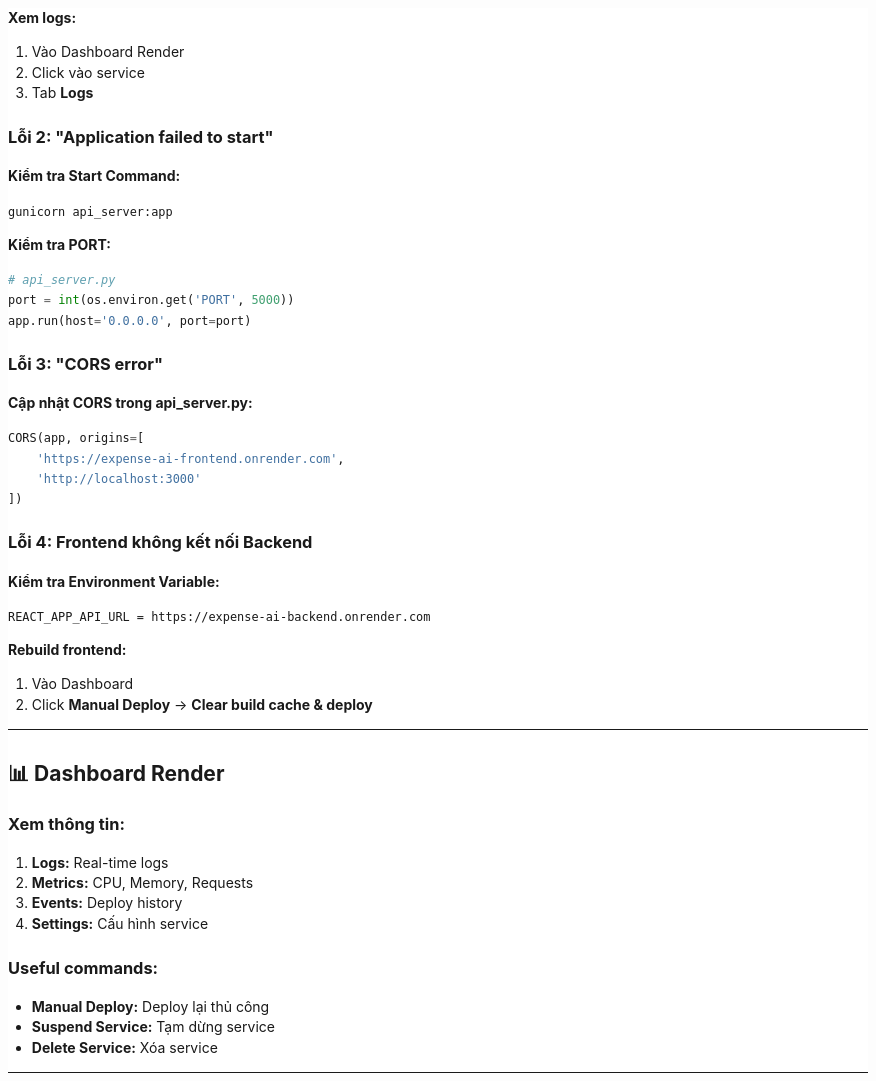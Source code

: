 **Xem logs:**
1. Vào Dashboard Render
2. Click vào service
3. Tab **Logs**

### Lỗi 2: "Application failed to start"

**Kiểm tra Start Command:**
```
gunicorn api_server:app
```

**Kiểm tra PORT:**
```python
# api_server.py
port = int(os.environ.get('PORT', 5000))
app.run(host='0.0.0.0', port=port)
```

### Lỗi 3: "CORS error"

**Cập nhật CORS trong api_server.py:**
```python
CORS(app, origins=[
    'https://expense-ai-frontend.onrender.com',
    'http://localhost:3000'
])
```

### Lỗi 4: Frontend không kết nối Backend

**Kiểm tra Environment Variable:**
```
REACT_APP_API_URL = https://expense-ai-backend.onrender.com
```

**Rebuild frontend:**
1. Vào Dashboard
2. Click **Manual Deploy** → **Clear build cache & deploy**

---

## 📊 Dashboard Render

### Xem thông tin:

1. **Logs:** Real-time logs
2. **Metrics:** CPU, Memory, Requests
3. **Events:** Deploy history
4. **Settings:** Cấu hình service

### Useful commands:

- **Manual Deploy:** Deploy lại thủ công
- **Suspend Service:** Tạm dừng service
- **Delete Service:** Xóa service

---